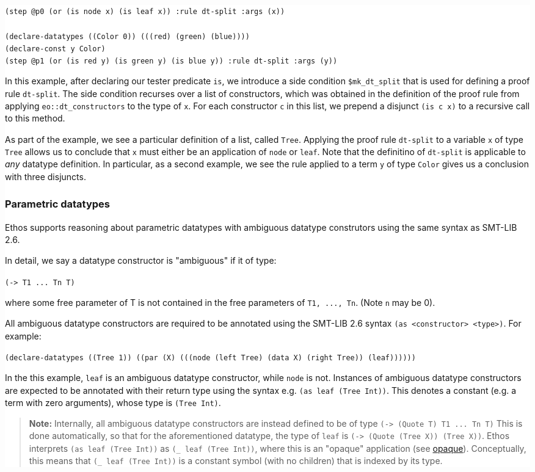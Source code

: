 ```smt
(step @p0 (or (is node x) (is leaf x)) :rule dt-split :args (x))

(declare-datatypes ((Color 0)) (((red) (green) (blue))))
(declare-const y Color)
(step @p1 (or (is red y) (is green y) (is blue y)) :rule dt-split :args (y))
```

In this example, after declaring our tester predicate `is`, we introduce a side condition `$mk_dt_split` that is used for defining a proof rule `dt-split`.
The side condition recurses over a list of constructors, which was obtained in the definition of the proof rule from applying `eo::dt_constructors` to the type of `x`.
For each constructor `c` in this list, we prepend a disjunct `(is c x)` to a recursive call to this method.

As part of the example, we see a particular definition of a list, called `Tree`.
Applying the proof rule `dt-split` to a variable `x` of type `Tree` allows us to conclude that `x` must either be an application of `node` or `leaf`.
Note that the definitino of `dt-split` is applicable to *any* datatype definition.
In particular, as a second example, we see the rule applied to a term `y` of type `Color` gives us a conclusion with three disjuncts.


<a name="par-datatypes"></a>

### Parametric datatypes

Ethos supports reasoning about parametric datatypes with ambiguous datatype construtors using the same syntax as SMT-LIB 2.6.

In detail, we say a datatype constructor is "ambiguous" if it of type:
```
(-> T1 ... Tn T)
```
where some free parameter of T is not contained in the free parameters of `T1, ..., Tn`. (Note `n` may be 0).

All ambiguous datatype constructors are required to be annotated using the SMT-LIB 2.6 syntax `(as <constructor> <type>)`.
For example:
```
(declare-datatypes ((Tree 1)) ((par (X) (((node (left Tree) (data X) (right Tree)) (leaf))))))
```
In the this example, `leaf` is an ambiguous datatype constructor, while `node` is not.
Instances of ambiguous datatype constructors are expected to be annotated with their return type using the syntax e.g. `(as leaf (Tree Int))`.
This denotes a constant (e.g. a term with zero arguments), whose type is `(Tree Int)`.

> __Note:__ Internally, all ambiguous datatype constructors are instead defined to be of type `(-> (Quote T) T1 ... Tn T)`
This is done automatically, so that for the aforementioned datatype, the type of `leaf` is `(-> (Quote (Tree X)) (Tree X))`.
Ethos interprets `(as leaf (Tree Int))` as `(_ leaf (Tree Int))`, where this is an "opaque" application (see [opaque](#opaque)).
Conceptually, this means that `(_ leaf (Tree Int))` is a constant symbol (with no children) that is indexed by its type.
